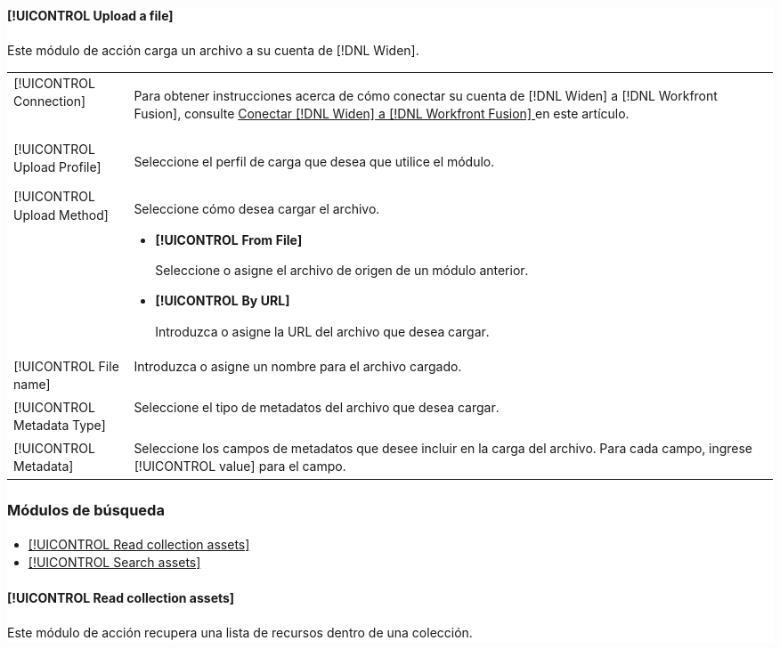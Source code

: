#### [!UICONTROL Upload a file]

Este módulo de acción carga un archivo a su cuenta de [!DNL Widen].

<table style="table-layout:auto"> 
 <col> 
 <col> 
 <tbody> 
  <tr> 
   <td role="rowheader">[!UICONTROL Connection]</td> 
  <td> <p>Para obtener instrucciones acerca de cómo conectar su cuenta de [!DNL Widen] a [!DNL Workfront Fusion], consulte <a href="#connect-widen-to-workfront-fusion" class="MCXref xref">Conectar [!DNL Widen] a [!DNL Workfront Fusion] </a> en este artículo.</p> </td> 
  </tr> 
  <tr> 
   <td role="rowheader">[!UICONTROL Upload Profile]</td> 
   <td> <p>Seleccione el perfil de carga que desea que utilice el módulo.</p> </td> 
  </tr> 
  <tr> 
   <td role="rowheader">[!UICONTROL Upload Method]</td> 
   <td> <p>Seleccione cómo desea cargar el archivo.</p> 
    <ul> 
     <li> <p><strong>[!UICONTROL From File]</strong> </p> <p>Seleccione o asigne el archivo de origen de un módulo anterior.</p> </li> 
     <li> <p><strong>[!UICONTROL By URL]</strong> </p> <p>Introduzca o asigne la URL del archivo que desea cargar.</p> </li> 
    </ul> </td> 
  </tr> 
  <tr> 
   <td role="rowheader">[!UICONTROL File name]</td> 
   <td>Introduzca o asigne un nombre para el archivo cargado.</td> 
  </tr> 
  <tr> 
   <td role="rowheader">[!UICONTROL Metadata Type]</td> 
   <td>Seleccione el tipo de metadatos del archivo que desea cargar.</td> 
  </tr> 
  <tr> 
   <td role="rowheader">[!UICONTROL Metadata]</td> 
   <td>Seleccione los campos de metadatos que desee incluir en la carga del archivo. Para cada campo, ingrese [!UICONTROL value] para el campo.</td> 
  </tr> 
 </tbody> 
</table>

### Módulos de búsqueda

* [[!UICONTROL Read collection assets]](#read-collection-assets)
* [[!UICONTROL Search assets]](#search-assets)

#### [!UICONTROL Read collection assets]

Este módulo de acción recupera una lista de recursos dentro de una colección.
